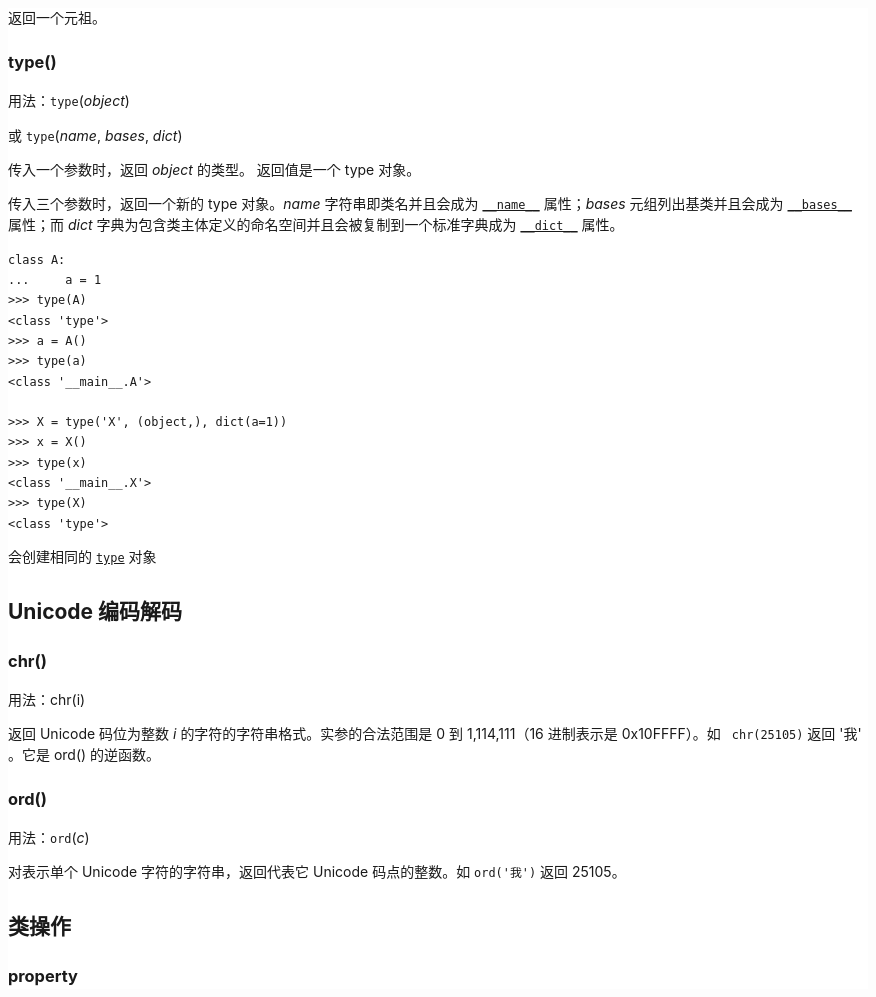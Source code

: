 返回一个元祖。

### type()

用法：`type`(*object*)

或 `type`(*name*, *bases*, *dict*)

传入一个参数时，返回 *object* 的类型。 返回值是一个 type 对象。

传入三个参数时，返回一个新的 type 对象。*name* 字符串即类名并且会成为 [`__name__`](https://docs.python.org/zh-cn/3.6/library/stdtypes.html#definition.__name__) 属性；*bases* 元组列出基类并且会成为 [`__bases__`](https://docs.python.org/zh-cn/3.6/library/stdtypes.html#class.__bases__) 属性；而 *dict* 字典为包含类主体定义的命名空间并且会被复制到一个标准字典成为 [`__dict__`](https://docs.python.org/zh-cn/3.6/library/stdtypes.html#object.__dict__) 属性。

```
class A:
...     a = 1
>>> type(A)
<class 'type'>
>>> a = A()
>>> type(a)
<class '__main__.A'>

>>> X = type('X', (object,), dict(a=1))
>>> x = X()
>>> type(x)
<class '__main__.X'>
>>> type(X)
<class 'type'>
```

 会创建相同的 [`type`](https://docs.python.org/zh-cn/3.6/library/functions.html#type) 对象



## Unicode 编码解码

### chr()

用法：chr(i)

返回 Unicode 码位为整数 *i* 的字符的字符串格式。实参的合法范围是 0 到 1,114,111（16 进制表示是 0x10FFFF）。如 ` chr(25105)` 返回 '我' 。它是 ord() 的逆函数。

### ord()

用法：`ord`(*c*)

对表示单个 Unicode 字符的字符串，返回代表它 Unicode 码点的整数。如 `ord('我')` 返回 25105。

## 类操作

### property
